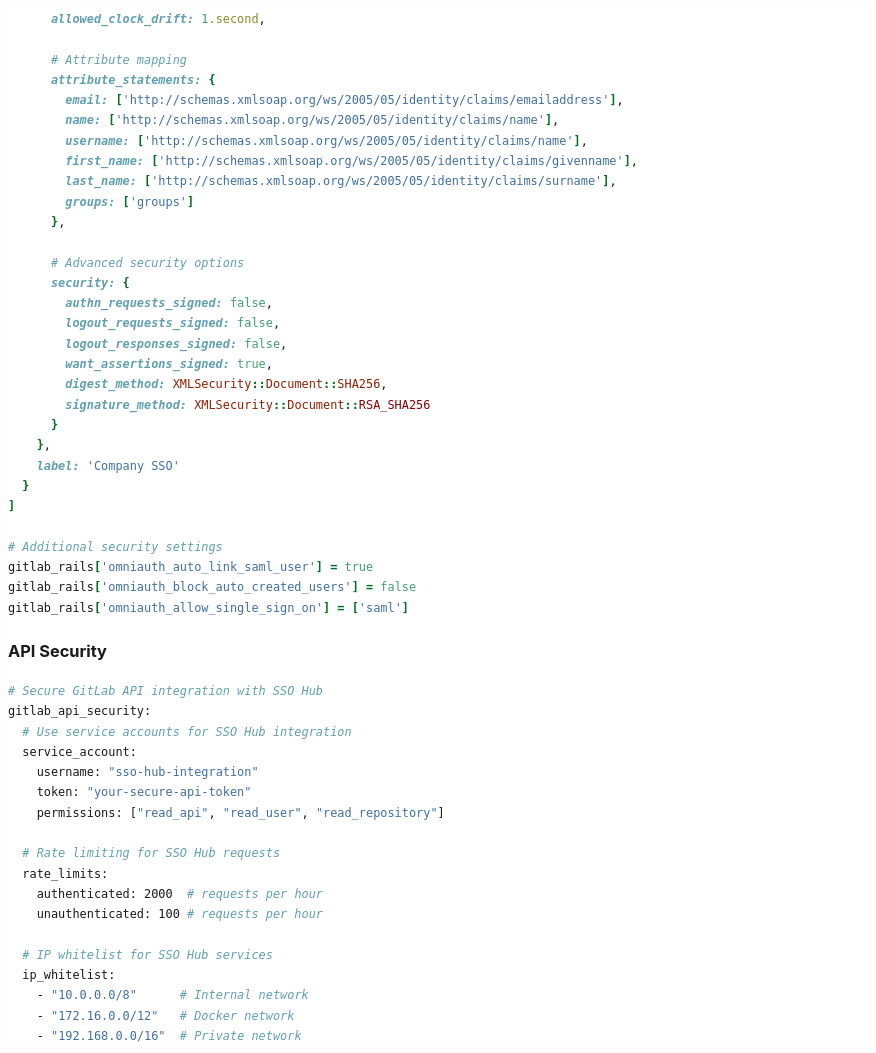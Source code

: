 ```ruby
      allowed_clock_drift: 1.second,
      
      # Attribute mapping
      attribute_statements: {
        email: ['http://schemas.xmlsoap.org/ws/2005/05/identity/claims/emailaddress'],
        name: ['http://schemas.xmlsoap.org/ws/2005/05/identity/claims/name'],
        username: ['http://schemas.xmlsoap.org/ws/2005/05/identity/claims/name'],
        first_name: ['http://schemas.xmlsoap.org/ws/2005/05/identity/claims/givenname'],
        last_name: ['http://schemas.xmlsoap.org/ws/2005/05/identity/claims/surname'],
        groups: ['groups']
      },
      
      # Advanced security options
      security: {
        authn_requests_signed: false,
        logout_requests_signed: false,
        logout_responses_signed: false,
        want_assertions_signed: true,
        digest_method: XMLSecurity::Document::SHA256,
        signature_method: XMLSecurity::Document::RSA_SHA256
      }
    },
    label: 'Company SSO'
  }
]

# Additional security settings
gitlab_rails['omniauth_auto_link_saml_user'] = true
gitlab_rails['omniauth_block_auto_created_users'] = false
gitlab_rails['omniauth_allow_single_sign_on'] = ['saml']
```

### API Security
```bash
# Secure GitLab API integration with SSO Hub
gitlab_api_security:
  # Use service accounts for SSO Hub integration
  service_account:
    username: "sso-hub-integration"
    token: "your-secure-api-token"
    permissions: ["read_api", "read_user", "read_repository"]
    
  # Rate limiting for SSO Hub requests
  rate_limits:
    authenticated: 2000  # requests per hour
    unauthenticated: 100 # requests per hour
    
  # IP whitelist for SSO Hub services
  ip_whitelist:
    - "10.0.0.0/8"      # Internal network
    - "172.16.0.0/12"   # Docker network
    - "192.168.0.0/16"  # Private network
```
